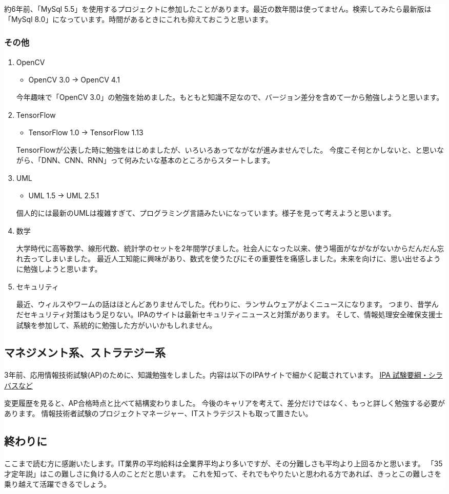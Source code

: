    約6年前、「MySql 5.5」を使用するプロジェクトに参加したことがあります。最近の数年間は使ってません。検索してみたら最新版は「MySql 8.0」になっています。時間があるときにこれも抑えておこうと思います。

### その他 ###

1. OpenCV

   * OpenCV 3.0 -> OpenCV 4.1

   今年趣味で「OpenCV 3.0」の勉強を始めました。もともと知識不足なので、バージョン差分を含めて一から勉強しようと思います。

1. TensorFlow

   * TensorFlow 1.0 -> TensorFlow 1.13

   TensorFlowが公表した時に勉強をはじめましたが、いろいろあってながなが進みませんでした。
   今度こそ何とかしないと、と思いながら、「DNN、CNN、RNN」って何みたいな基本のところからスタートします。

1. UML

   * UML 1.5 -> UML 2.5.1

   個人的には最新のUMLは複雑すぎて、プログラミング言語みたいになっています。様子を見って考えようと思います。

1. 数学

   大学時代に高等数学、線形代数、統計学のセットを2年間学びました。社会人になった以来、使う場面がながながないからだんだん忘れ去ってしまいました。
   最近人工知能に興味があり、数式を使うたびにその重要性を痛感しました。未来を向けに、思い出せるように勉強しようと思います。

1. セキュリティ

   最近、ウィルスやワームの話はほとんどありませんでした。代わりに、ランサムウェアがよくニュースになります。
   つまり、昔学んだセキュリティ対策はもう足りない。IPAのサイトは最新セキュリティニュースと対策があります。
   そして、情報処理安全確保支援士試験を参加して、系統的に勉強した方がいいかもしれません。

## マネジメント系、ストラテジー系 ##

3年前、応用情報技術試験(AP)のために、知識勉強をしました。内容は以下のIPAサイトで細かく記載されています。
[IPA 試験要綱・シラバスなど](https://www.jitec.ipa.go.jp/1_04hanni_sukiru/_index_hanni_skill.html)

変更履歴を見ると、AP合格時点と比べて結構変わりました。
今後のキャリアを考えて、差分だけではなく、もっと詳しく勉強する必要があります。
情報技術者試験のプロジェクトマネージャー、ITストラテジストも取って置きたい。

## 終わりに ##

ここまで読む方に感謝いたします。IT業界の平均給料は全業界平均より多いですが、その分難しさも平均より上回るかと思います。
「35才定年説」はこの難しさに負ける人のことだと思います。
これを知って、それでもやりたいと思われる方であれば、きっとこの難しさを乗り越えて活躍できるでしょう。
